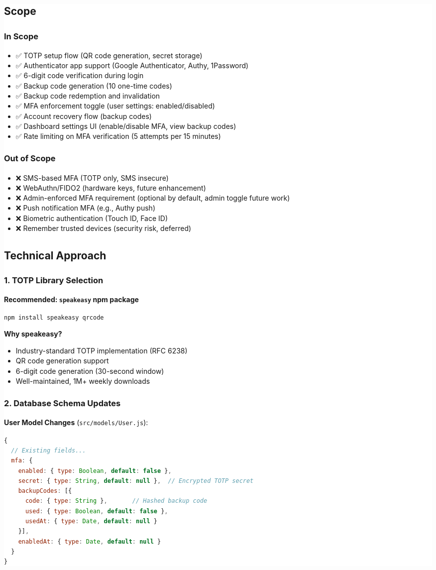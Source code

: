 ## Scope

### In Scope
- ✅ TOTP setup flow (QR code generation, secret storage)
- ✅ Authenticator app support (Google Authenticator, Authy, 1Password)
- ✅ 6-digit code verification during login
- ✅ Backup code generation (10 one-time codes)
- ✅ Backup code redemption and invalidation
- ✅ MFA enforcement toggle (user settings: enabled/disabled)
- ✅ Account recovery flow (backup codes)
- ✅ Dashboard settings UI (enable/disable MFA, view backup codes)
- ✅ Rate limiting on MFA verification (5 attempts per 15 minutes)

### Out of Scope
- ❌ SMS-based MFA (TOTP only, SMS insecure)
- ❌ WebAuthn/FIDO2 (hardware keys, future enhancement)
- ❌ Admin-enforced MFA requirement (optional by default, admin toggle future work)
- ❌ Push notification MFA (e.g., Authy push)
- ❌ Biometric authentication (Touch ID, Face ID)
- ❌ Remember trusted devices (security risk, deferred)

## Technical Approach

### 1. TOTP Library Selection

**Recommended: `speakeasy` npm package**
```bash
npm install speakeasy qrcode
```

**Why speakeasy?**
- Industry-standard TOTP implementation (RFC 6238)
- QR code generation support
- 6-digit code generation (30-second window)
- Well-maintained, 1M+ weekly downloads

### 2. Database Schema Updates

**User Model Changes** (`src/models/User.js`):
```javascript
{
  // Existing fields...
  mfa: {
    enabled: { type: Boolean, default: false },
    secret: { type: String, default: null },  // Encrypted TOTP secret
    backupCodes: [{
      code: { type: String },       // Hashed backup code
      used: { type: Boolean, default: false },
      usedAt: { type: Date, default: null }
    }],
    enabledAt: { type: Date, default: null }
  }
}
```
